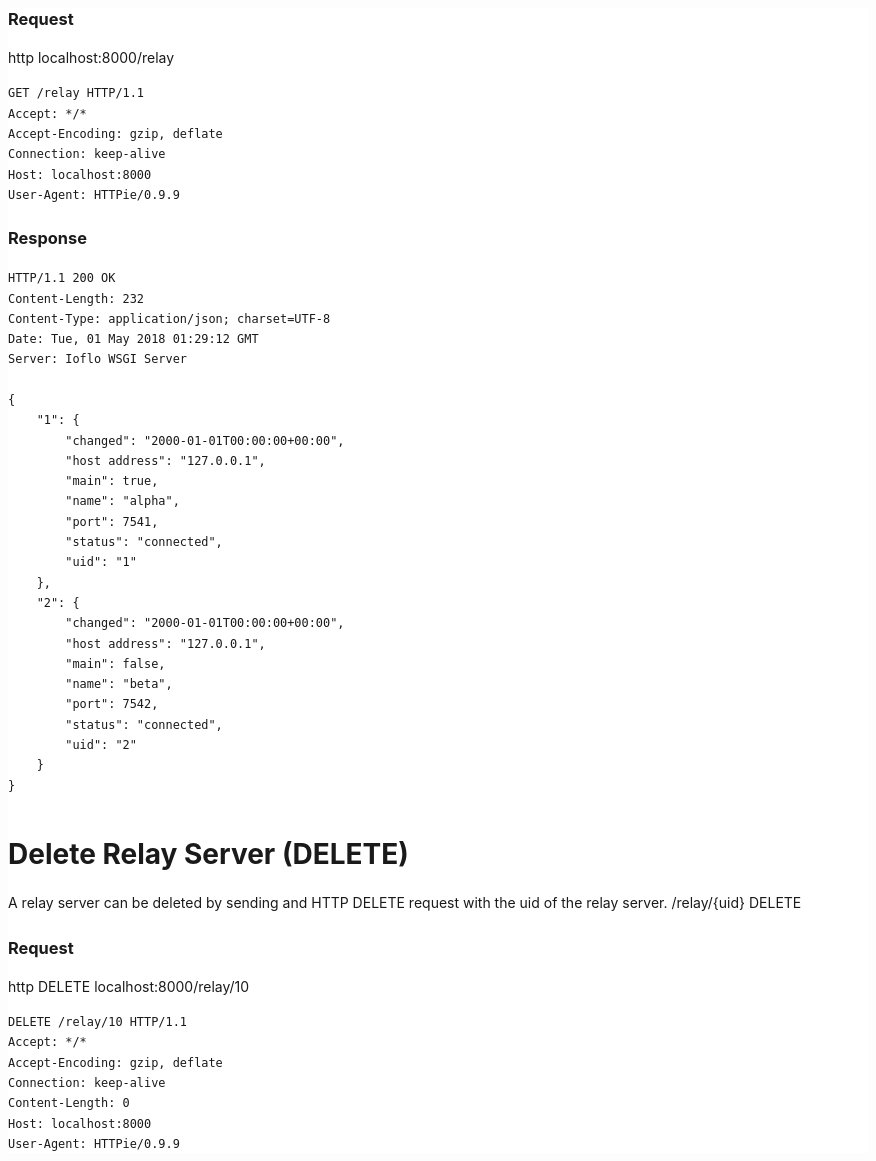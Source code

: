### Request   
http localhost:8000/relay
```
GET /relay HTTP/1.1
Accept: */*
Accept-Encoding: gzip, deflate
Connection: keep-alive
Host: localhost:8000
User-Agent: HTTPie/0.9.9
```

### Response  
```
HTTP/1.1 200 OK
Content-Length: 232
Content-Type: application/json; charset=UTF-8
Date: Tue, 01 May 2018 01:29:12 GMT
Server: Ioflo WSGI Server

{
    "1": {
        "changed": "2000-01-01T00:00:00+00:00",
        "host address": "127.0.0.1",
        "main": true,
        "name": "alpha",
        "port": 7541,
        "status": "connected",
        "uid": "1"
    },
    "2": {
        "changed": "2000-01-01T00:00:00+00:00",
        "host address": "127.0.0.1",
        "main": false,
        "name": "beta",
        "port": 7542,
        "status": "connected",
        "uid": "2"
    }
}
```

# Delete Relay Server (DELETE)   
A relay server can be deleted by sending and HTTP DELETE request with the uid of the relay server.
/relay/{uid} DELETE

### Request   
http DELETE localhost:8000/relay/10
```
DELETE /relay/10 HTTP/1.1
Accept: */*
Accept-Encoding: gzip, deflate
Connection: keep-alive
Content-Length: 0
Host: localhost:8000
User-Agent: HTTPie/0.9.9
```

